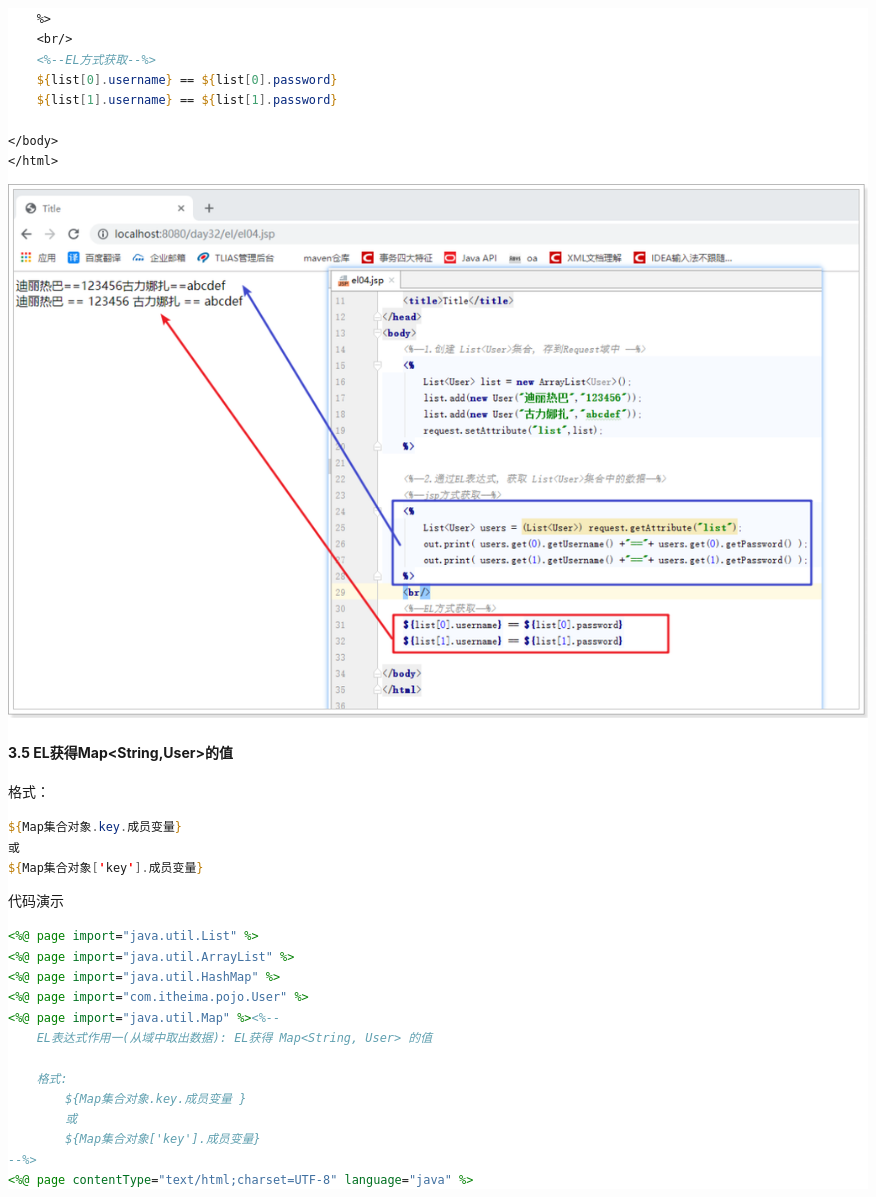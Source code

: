 ```jsp
    %>
    <br/>
    <%--EL方式获取--%>
    ${list[0].username} == ${list[0].password}
    ${list[1].username} == ${list[1].password}

</body>
</html>
```

![1568520816680](day08_jsp&filter&listener.assets/1568520816680.png)



#### 3.5 EL获得Map\<String,User>的值

格式：

```jsp
${Map集合对象.key.成员变量}
或
${Map集合对象['key'].成员变量}
```

代码演示

```jsp
<%@ page import="java.util.List" %>
<%@ page import="java.util.ArrayList" %>
<%@ page import="java.util.HashMap" %>
<%@ page import="com.itheima.pojo.User" %>
<%@ page import="java.util.Map" %><%--
    EL表达式作用一(从域中取出数据): EL获得 Map<String, User> 的值

    格式:
        ${Map集合对象.key.成员变量 }
        或
        ${Map集合对象['key'].成员变量}
--%>
<%@ page contentType="text/html;charset=UTF-8" language="java" %>
```